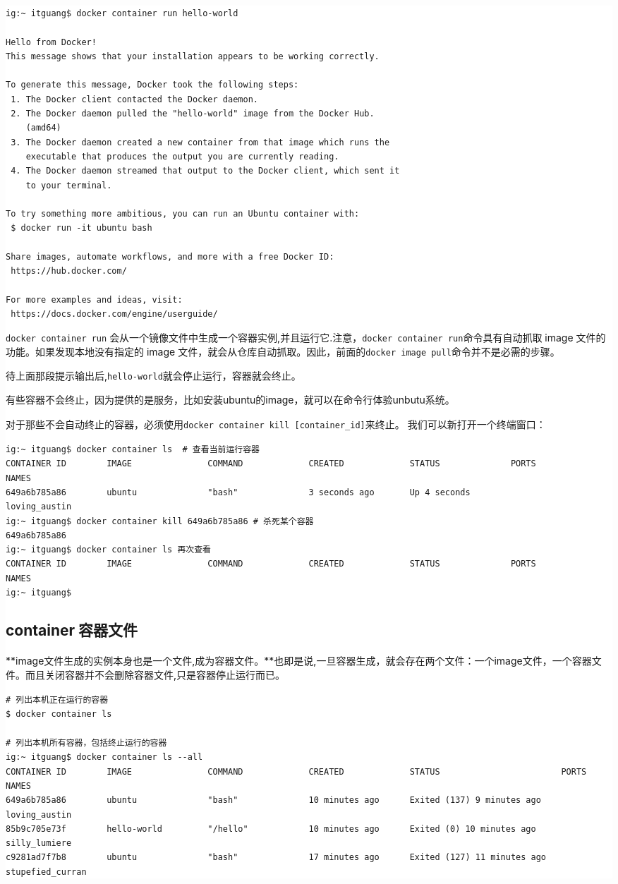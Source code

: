 ```shell
ig:~ itguang$ docker container run hello-world

Hello from Docker!
This message shows that your installation appears to be working correctly.

To generate this message, Docker took the following steps:
 1. The Docker client contacted the Docker daemon.
 2. The Docker daemon pulled the "hello-world" image from the Docker Hub.
    (amd64)
 3. The Docker daemon created a new container from that image which runs the
    executable that produces the output you are currently reading.
 4. The Docker daemon streamed that output to the Docker client, which sent it
    to your terminal.

To try something more ambitious, you can run an Ubuntu container with:
 $ docker run -it ubuntu bash

Share images, automate workflows, and more with a free Docker ID:
 https://hub.docker.com/

For more examples and ideas, visit:
 https://docs.docker.com/engine/userguide/
```

`docker container run` 会从一个镜像文件中生成一个容器实例,并且运行它.注意，`docker container run`命令具有自动抓取 image 文件的功能。如果发现本地没有指定的 image 文件，就会从仓库自动抓取。因此，前面的`docker image pull`命令并不是必需的步骤。

待上面那段提示输出后,`hello-world`就会停止运行，容器就会终止。

有些容器不会终止，因为提供的是服务，比如安装ubuntu的image，就可以在命令行体验unbutu系统。

对于那些不会自动终止的容器，必须使用`docker container kill [container_id]`来终止。
我们可以新打开一个终端窗口：

```shell
ig:~ itguang$ docker container ls  # 查看当前运行容器
CONTAINER ID        IMAGE               COMMAND             CREATED             STATUS              PORTS               NAMES
649a6b785a86        ubuntu              "bash"              3 seconds ago       Up 4 seconds                            loving_austin
ig:~ itguang$ docker container kill 649a6b785a86 # 杀死某个容器
649a6b785a86
ig:~ itguang$ docker container ls 再次查看
CONTAINER ID        IMAGE               COMMAND             CREATED             STATUS              PORTS               NAMES
ig:~ itguang$
```

## container 容器文件

**image文件生成的实例本身也是一个文件,成为容器文件。**也即是说,一旦容器生成，就会存在两个文件：一个image文件，一个容器文件。而且关闭容器并不会删除容器文件,只是容器停止运行而已。

```shell
# 列出本机正在运行的容器
$ docker container ls

# 列出本机所有容器，包括终止运行的容器
ig:~ itguang$ docker container ls --all
CONTAINER ID        IMAGE               COMMAND             CREATED             STATUS                        PORTS               NAMES
649a6b785a86        ubuntu              "bash"              10 minutes ago      Exited (137) 9 minutes ago                        loving_austin
85b9c705e73f        hello-world         "/hello"            10 minutes ago      Exited (0) 10 minutes ago                         silly_lumiere
c9281ad7f7b8        ubuntu              "bash"              17 minutes ago      Exited (127) 11 minutes ago                       stupefied_curran
```